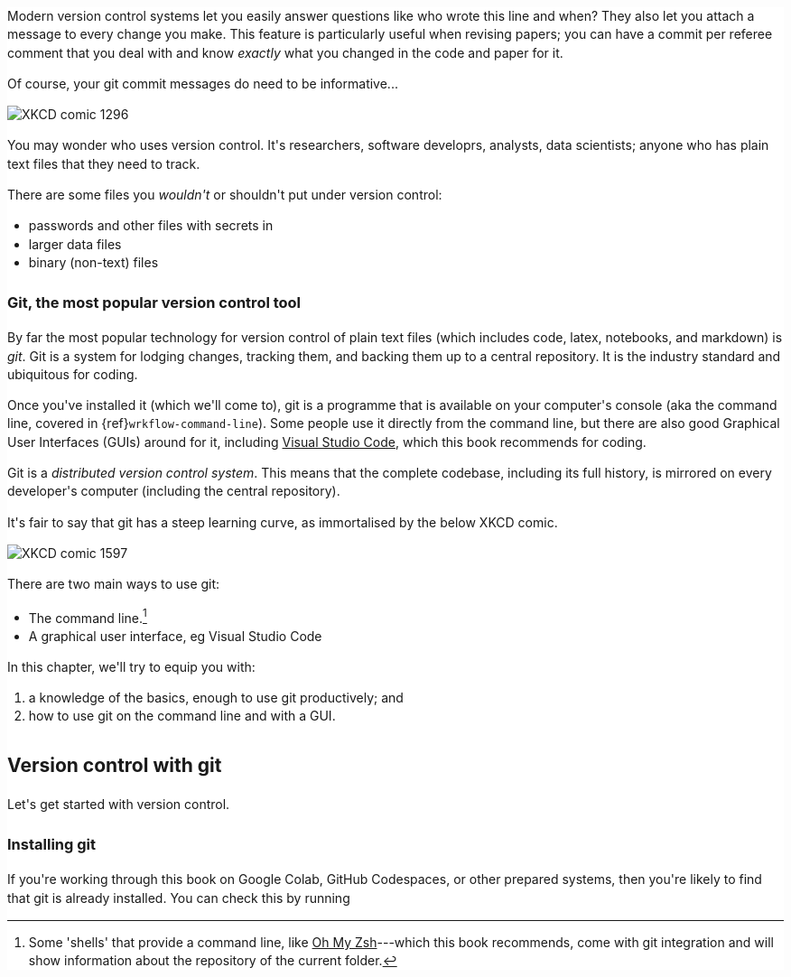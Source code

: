 Modern version control systems let you easily answer questions like who wrote this line and when? They also let you attach a message to every change you make. This feature is particularly useful when revising papers; you can have a commit per referee comment that you deal with and know *exactly* what you changed in the code and paper for it.

Of course, your git commit messages do need to be informative...

![XKCD comic 1296](https://imgs.xkcd.com/comics/git_commit.png)

You may wonder who uses version control. It's researchers, software developrs, analysts, data scientists; anyone who has plain text files that they need to track.

There are some files you *wouldn't* or shouldn't put under version control:

- passwords and other files with secrets in
- larger data files
- binary (non-text) files

### Git, the most popular version control tool

By far the most popular technology for version control of plain text files (which includes code, latex, notebooks, and markdown) is *git*. Git is a system for lodging changes, tracking them, and backing them up to a central repository. It is the industry standard and ubiquitous for coding.

Once you've installed it (which we'll come to), git is a programme that is available on your computer's console (aka the command line, covered in {ref}`wrkflow-command-line`). Some people use it directly from the command line, but there are also good Graphical User Interfaces (GUIs) around for it, including [Visual Studio Code](https://code.visualstudio.com/), which this book recommends for coding.

Git is a *distributed version control system*. This means that the complete codebase, including its full history, is mirrored on every developer's computer (including the central repository).

It's fair to say that git has a steep learning curve, as immortalised by the below XKCD comic.

![XKCD comic 1597](https://imgs.xkcd.com/comics/git.png)

There are two main ways to use git:

- The command line.[^a]
- A graphical user interface, eg Visual Studio Code

[^a]: Some 'shells' that provide a command line, like [Oh My Zsh](https://ohmyz.sh/)---which this book recommends, come with git integration and will show information about the repository of the current folder.

In this chapter, we'll try to equip you with:

1. a knowledge of the basics, enough to use git productively; and
2. how to use git on the command line and with a GUI.

## Version control with git

Let's get started with version control. 

### Installing git

If you're working through this book on Google Colab, GitHub Codespaces, or other prepared systems, then you're likely to find that git is already installed. You can check this by running
